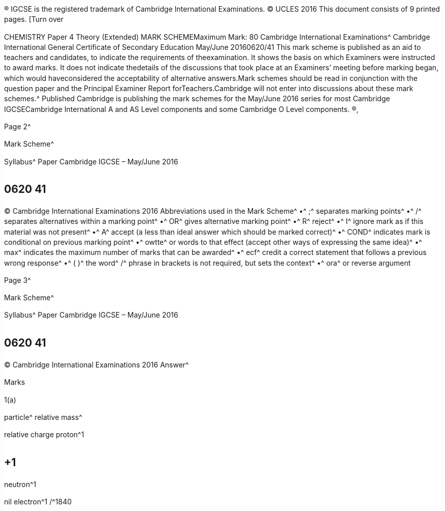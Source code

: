 ® IGCSE is the registered trademark of Cambridge International Examinations. © UCLES 2016 This document consists of 9 printed pages. [Turn over 

CHEMISTRY Paper 4 Theory (Extended) MARK SCHEMEMaximum Mark: 80 Cambridge International Examinations^ Cambridge International General Certificate of Secondary Education May/June 20160620/41 This mark scheme is published as an aid to teachers and candidates, to indicate the requirements of theexamination. It shows the basis on which Examiners were instructed to award marks. It does not indicate thedetails of the discussions that took place at an Examiners’ meeting before marking began, which would haveconsidered the acceptability of alternative answers.Mark schemes should be read in conjunction with the question paper and the Principal Examiner Report forTeachers.Cambridge will not enter into discussions about these mark schemes.^ Published Cambridge is publishing the mark schemes for the May/June 2016 series for most Cambridge IGCSECambridge International A and AS Level components and some Cambridge O Level components. ®, 


Page 2^ 

Mark Scheme^ 

Syllabus^ Paper Cambridge IGCSE – May/June 2016 

## 0620 41 

 © Cambridge International Examinations 2016 Abbreviations used in the Mark Scheme^ •^ ;^ separates marking points^ •^ /^ separates alternatives within a marking point^ •^ OR^ gives alternative marking point^ •^ R^ reject^ •^ I^ ignore mark as if this material was not present^ •^ A^ accept (a less than ideal answer which should be marked correct)^ •^ COND^ indicates mark is conditional on previous marking point^ •^ owtte^ or words to that effect (accept other ways of expressing the same idea)^ •^ max^ indicates the maximum number of marks that can be awarded^ •^ ecf^ credit a correct statement that follows a previous wrong response^ •^ ( )^ the word^ /^ phrase in brackets is not required, but sets the context^ •^ ora^ or reverse argument 


Page 3^ 

Mark Scheme^ 

Syllabus^ Paper Cambridge IGCSE – May/June 2016 

## 0620 41 

 © Cambridge International Examinations 2016 Answer^ 

 Marks 

 1(a) 

 particle^ relative mass^ 

 relative charge proton^1 

## +1 

 neutron^1 

 nil electron^1 /^1840 

